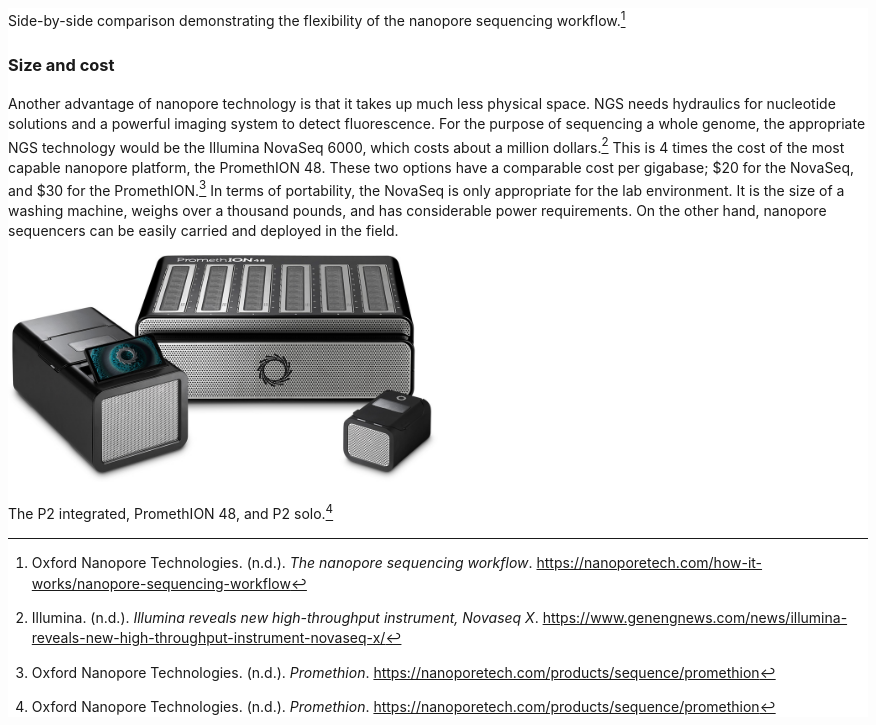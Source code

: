 Side-by-side comparison demonstrating the flexibility of the nanopore sequencing workflow.[^ONT_workflow]

### Size and cost
Another advantage of nanopore technology is that it takes up much less physical space. NGS needs hydraulics for nucleotide solutions and a powerful imaging system to detect fluorescence. For the purpose of sequencing a whole genome, the appropriate NGS technology would be the Illumina NovaSeq 6000, which costs about a million dollars.[^Illumina_cost] This is 4 times the cost of the most capable nanopore platform, the PromethION 48. These two options have a comparable cost per gigabase; $20 for the NovaSeq, and $30 for the PromethION.[^ONT_products] In terms of portability, the NovaSeq is only appropriate for the lab environment. It is the size of a washing machine, weighs over a thousand pounds, and has considerable power requirements. On the other hand, nanopore sequencers can be easily carried and deployed in the field.

<p><img src="ont-sequencers.jpg" alt="image of ONT sequencing platforms" width="50%" /></p>

The P2 integrated, PromethION 48, and P2 solo.[^ONT_products]


[^ONT_basecalling]: Oxford Nanopore Technologies. (2023, April 5). _How basecalling works_. https://nanoporetech.com/how-it-works/basecalling
[^ONT_newnanopore]: Oxford Nanopore Technologies. (2021, June 19). _R10.3: The newest nanopore for high accuracy nanopore sequencing – now available in store_. https://nanoporetech.com/about-us/news/r103-newest-nanopore-high-accuracy-nanopore-sequencing-now-available-store
[^ONT_flowcells]: Oxford Nanopore Technologies. (n.d.). _Nanopore store: Flow cells_. https://store.nanoporetech.com/flow-cells.html
[^ONT_faq]: Oxford Nanopore Technologies. (2021, June 19). _Nanopore sequencing 101 Q&A_. https://nanoporetech.com/events/nanopore-sequencing-101-online-event-qa
[^Caldwell2017]: Caldwell, C. C., & Spies, M. (2017). Helicase SPRNTing through the nanopore. _Proceedings of the National Academy of Sciences_, _114_(45), 11809–11811. https://doi.org/10.1073/pnas.1716866114
[^Branton2019]: Branton, D., & Deamer, D. W. (2019). _Nanopore sequencing: An introduction_. World Scientific.
[^Wang2021]: Wang, Y., Zhao, Y., Bollas, A., Wang, Y., & Au, K. F. (2021). Nanopore sequencing technology, Bioinformatics and Applications. _Nature Biotechnology_, _39_(11), 1348–1365. https://doi.org/10.1038/s41587-021-01108-x
[^Illumina_platforms]: Illumina. (n.d.). _Sequencing Platforms_. https://www.illumina.com/systems/sequencing-platforms.html
[^Illumina_novaseq]: Illumina. (n.d.). _NovaSeq 6000 System Specifications_. https://www.illumina.com/systems/sequencing-platforms/novaseq/specifications.html
[^Illumina_cost]: Illumina. (n.d.). _Illumina reveals new high-throughput instrument, Novaseq X_. https://www.genengnews.com/news/illumina-reveals-new-high-throughput-instrument-novaseq-x/
[^ONT_platform]: Oxford Nanopore Technologies. (n.d.). _Oxford Nanopore Technologies Platform Solutions_. https://nanoporetech.com/platform
[^ONT_products]: Oxford Nanopore Technologies. (n.d.). _Promethion_. https://nanoporetech.com/products/sequence/promethion
[^ONT_workflow]: Oxford Nanopore Technologies. (n.d.). _The nanopore sequencing workflow_. https://nanoporetech.com/how-it-works/nanopore-sequencing-workflow
[^ONT_advantages]: Oxford Nanopore Technologies. (n.d.). _Advantages of nanopore sequencing_. https://nanoporetech.com/how-it-works/advantages-nanopore-sequencing
[^Lee2014]: Lee, H., Gurtowski, J., Yoo, S., Marcus, S., McCombie, W. R., & Schatz, M. (2014). Error correction and assembly complexity of single molecule sequencing reads. [Preprint]. _Bioinformatics_. https://doi.org/10.1101/006395
[^Spealman2020]: Spealman, P., Burrell, J., & Gresham D. (2020). Inverted duplicate DNA sequences increase translocation rates through sequencing nanopores resulting in reduced base calling accuracy. _Nucleic Acids Research_, _48_(9), 4940–4945. https://doi.org/10.1093/nar/gkaa206
[^Liu2016]: Liu, Z., Wang, Y., Deng, T., & Chen, Q. (2016). Solid-state nanopore-based dna sequencing technology. _Journal of Nanomaterials_, 2016(5284786), 1–13. https://doi.org/10.1155/2016/5284786
[^Chen2019]: Chen, Q., & Liu, Z. (2019). Fabrication and applications of solid-state nanopores. _Sensors_, _19_(8), 1886. https://doi.org/10.3390/s19081886